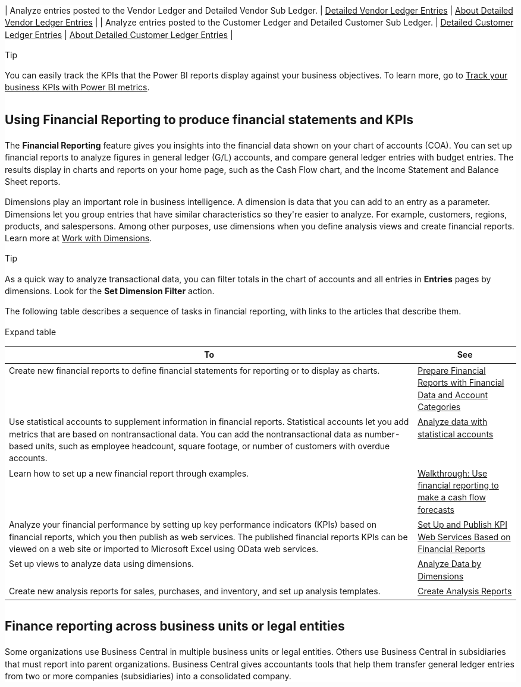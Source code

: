 | Analyze entries posted to the Vendor Ledger and Detailed Vendor Sub Ledger. | [Detailed Vendor Ledger Entries](https://businesscentral.dynamics.com?page=36996) | [About Detailed Vendor Ledger Entries](finance-powerbi-detailed-vendor-ledger-entries) |
| Analyze entries posted to the Customer Ledger and Detailed Customer Sub Ledger. | [Detailed Customer Ledger Entries](https://businesscentral.dynamics.com?page=36997) | [About Detailed Customer Ledger Entries](finance-powerbi-detailed-customer-ledger-entries) |

 Tip

You can easily track the KPIs that the Power BI reports display against your business objectives. To learn more, go to [Track your business KPIs with Power BI metrics](track-kpis-with-power-bi-metrics).

Using Financial Reporting to produce financial statements and KPIs
------------------------------------------------------------------

The **Financial Reporting** feature gives you insights into the financial data shown on your chart of accounts (COA). You can set up financial reports to analyze figures in general ledger (G/L) accounts, and compare general ledger entries with budget entries. The results display in charts and reports on your home page, such as the Cash Flow chart, and the Income Statement and Balance Sheet reports.

Dimensions play an important role in business intelligence. A dimension is data that you can add to an entry as a parameter. Dimensions let you group entries that have similar characteristics so they're easier to analyze. For example, customers, regions, products, and salespersons. Among other purposes, use dimensions when you define analysis views and create financial reports. Learn more at [Work with Dimensions](finance-dimensions).

 Tip

As a quick way to analyze transactional data, you can filter totals in the chart of accounts and all entries in **Entries** pages by dimensions. Look for the **Set Dimension Filter** action.

The following table describes a sequence of tasks in financial reporting, with links to the articles that describe them.

Expand table

| To | See |
| --- | --- |
| Create new financial reports to define financial statements for reporting or to display as charts. | [Prepare Financial Reports with Financial Data and Account Categories](bi-how-work-account-schedule) |
| Use statistical accounts to supplement information in financial reports. Statistical accounts let you add metrics that are based on nontransactional data. You can add the nontransactional data as number-based units, such as employee headcount, square footage, or number of customers with overdue accounts. | [Analyze data with statistical accounts](bi-use-statistical-accounts) |
| Learn how to set up a new financial report through examples. | [Walkthrough: Use financial reporting to make a cash flow forecasts](walkthrough-making-cash-flow-forecasts-by-using-account-schedules) |
| Analyze your financial performance by setting up key performance indicators (KPIs) based on financial reports, which you then publish as web services. The published financial reports KPIs can be viewed on a web site or imported to Microsoft Excel using OData web services. | [Set Up and Publish KPI Web Services Based on Financial Reports](bi-how-to-set-up-and-publish-kpi-web-services-based-on-account-schedules) |
| Set up views to analyze data using dimensions. | [Analyze Data by Dimensions](bi-how-analyze-data-dimension) |
| Create new analysis reports for sales, purchases, and inventory, and set up analysis templates. | [Create Analysis Reports](bi-how-create-analysis-views-reports) |

Finance reporting across business units or legal entities
---------------------------------------------------------

Some organizations use Business Central in multiple business units or legal entities. Others use Business Central in subsidiaries that must report into parent organizations. Business Central gives accountants tools that help them transfer general ledger entries from two or more companies (subsidiaries) into a consolidated company.

